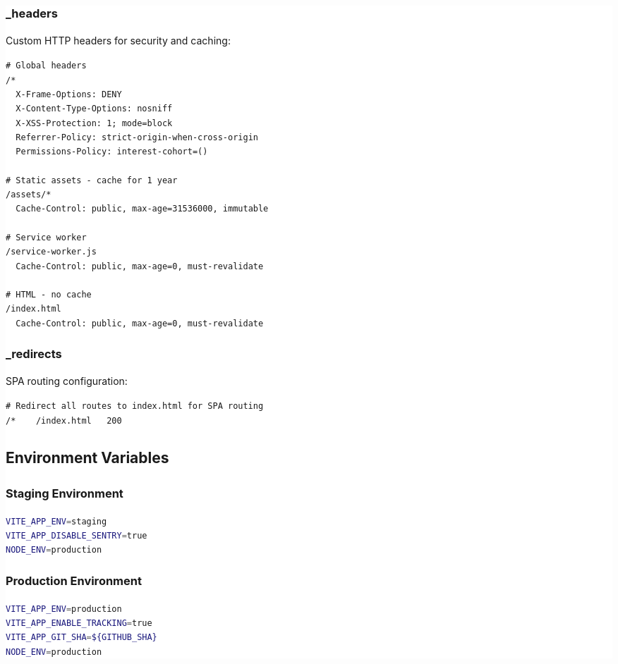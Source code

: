 ### _headers

Custom HTTP headers for security and caching:

```
# Global headers
/*
  X-Frame-Options: DENY
  X-Content-Type-Options: nosniff
  X-XSS-Protection: 1; mode=block
  Referrer-Policy: strict-origin-when-cross-origin
  Permissions-Policy: interest-cohort=()

# Static assets - cache for 1 year
/assets/*
  Cache-Control: public, max-age=31536000, immutable

# Service worker
/service-worker.js
  Cache-Control: public, max-age=0, must-revalidate

# HTML - no cache
/index.html
  Cache-Control: public, max-age=0, must-revalidate
```

### _redirects

SPA routing configuration:

```
# Redirect all routes to index.html for SPA routing
/*    /index.html   200
```

## Environment Variables

### Staging Environment

```bash
VITE_APP_ENV=staging
VITE_APP_DISABLE_SENTRY=true
NODE_ENV=production
```

### Production Environment

```bash
VITE_APP_ENV=production
VITE_APP_ENABLE_TRACKING=true
VITE_APP_GIT_SHA=${GITHUB_SHA}
NODE_ENV=production
```
